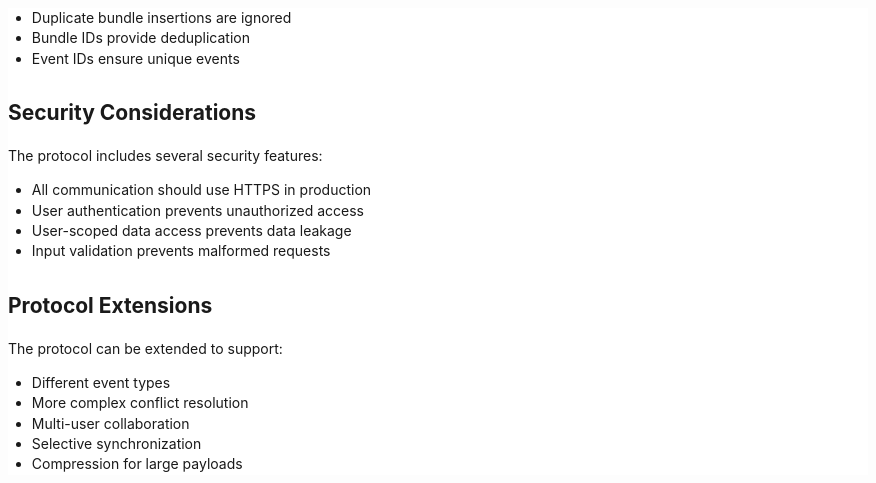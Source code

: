 - Duplicate bundle insertions are ignored
- Bundle IDs provide deduplication
- Event IDs ensure unique events

## Security Considerations

The protocol includes several security features:

- All communication should use HTTPS in production
- User authentication prevents unauthorized access
- User-scoped data access prevents data leakage
- Input validation prevents malformed requests

## Protocol Extensions

The protocol can be extended to support:

- Different event types
- More complex conflict resolution
- Multi-user collaboration
- Selective synchronization
- Compression for large payloads

